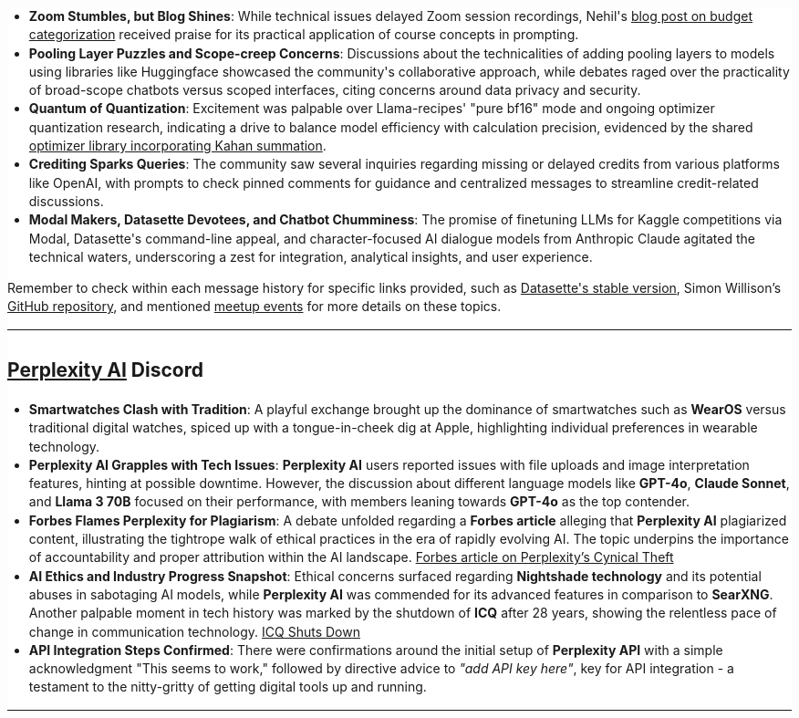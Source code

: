 - **Zoom Stumbles, but Blog Shines**: While technical issues delayed Zoom session recordings, Nehil's [blog post on budget categorization](https://brain.nehiljain.com/posts/how-i-improved-my-prompting-for-budget-categorization/) received praise for its practical application of course concepts in prompting.
- **Pooling Layer Puzzles and Scope-creep Concerns**: Discussions about the technicalities of adding pooling layers to models using libraries like Huggingface showcased the community's collaborative approach, while debates raged over the practicality of broad-scope chatbots versus scoped interfaces, citing concerns around data privacy and security.
- **Quantum of Quantization**: Excitement was palpable over Llama-recipes' "pure bf16" mode and ongoing optimizer quantization research, indicating a drive to balance model efficiency with calculation precision, evidenced by the shared [optimizer library incorporating Kahan summation](https://optimi.benjaminwarner.dev).
- **Crediting Sparks Queries**: The community saw several inquiries regarding missing or delayed credits from various platforms like OpenAI, with prompts to check pinned comments for guidance and centralized messages to streamline credit-related discussions.
- **Modal Makers, Datasette Devotees, and Chatbot Chumminess**: The promise of finetuning LLMs for Kaggle competitions via Modal, Datasette's command-line appeal, and character-focused AI dialogue models from Anthropic Claude agitated the technical waters, underscoring a zest for integration, analytical insights, and user experience.

Remember to check within each message history for specific links provided, such as [Datasette's stable version](https://llm.datasette.io/en/stable/), Simon Willison’s [GitHub repository](https://github.com/simonw/simonwillisonblog), and mentioned [meetup events](https://lu.ma/iulmro47) for more details on these topics.

---

## [Perplexity AI](https://discord.com/channels/1047197230748151888) Discord

- **Smartwatches Clash with Tradition**: A playful exchange brought up the dominance of smartwatches such as **WearOS** versus traditional digital watches, spiced up with a tongue-in-cheek dig at Apple, highlighting individual preferences in wearable technology.
- **Perplexity AI Grapples with Tech Issues**: **Perplexity AI** users reported issues with file uploads and image interpretation features, hinting at possible downtime. However, the discussion about different language models like **GPT-4o**, **Claude Sonnet**, and **Llama 3 70B** focused on their performance, with members leaning towards **GPT-4o** as the top contender.
- **Forbes Flames Perplexity for Plagiarism**: A debate unfolded regarding a **Forbes article** alleging that **Perplexity AI** plagiarized content, illustrating the tightrope walk of ethical practices in the era of rapidly evolving AI. The topic underpins the importance of accountability and proper attribution within the AI landscape. [Forbes article on Perplexity’s Cynical Theft](https://www.forbes.com/sites/randalllane/2024/06/11/why-perplexitys-cynical-theft-represents-everything-that-could-go-wrong-with-ai/)
- **AI Ethics and Industry Progress Snapshot**: Ethical concerns surfaced regarding **Nightshade technology** and its potential abuses in sabotaging AI models, while **Perplexity AI** was commended for its advanced features in comparison to **SearXNG**. Another palpable moment in tech history was marked by the shutdown of **ICQ** after 28 years, showing the relentless pace of change in communication technology. [ICQ Shuts Down](https://www.perplexity.ai/page/ICQ-shuts-down-34n3T1XmQpuRpDB9VJcKVw)
- **API Integration Steps Confirmed**: There were confirmations around the initial setup of **Perplexity API** with a simple acknowledgment "This seems to work," followed by directive advice to *"add API key here"*, key for API integration - a testament to the nitty-gritty of getting digital tools up and running.

---